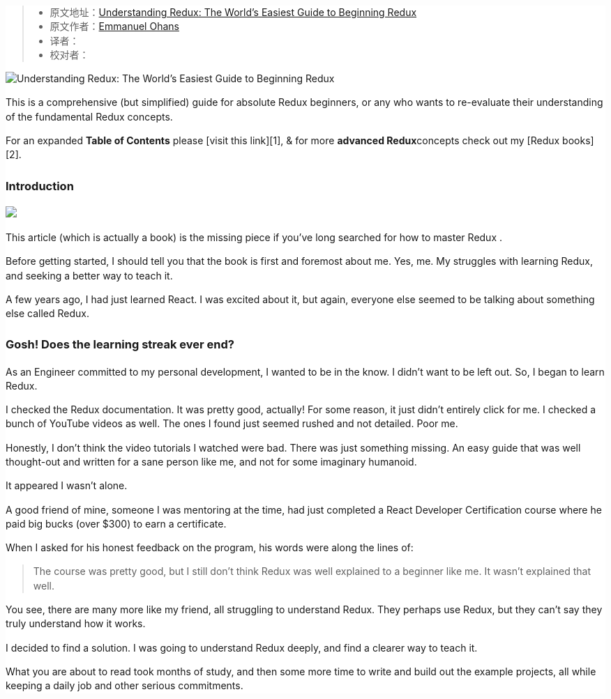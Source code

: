 > * 原文地址：[Understanding Redux: The World’s Easiest Guide to Beginning Redux](https://www.freecodecamp.org/news/understanding-redux-the-worlds-easiest-guide-to-beginning-redux-c695f45546f6/)
> * 原文作者：[Emmanuel Ohans](https://www.freecodecamp.org/news/author/emmanuel/)
> * 译者：
> * 校对者：

![Understanding Redux: The World’s Easiest Guide to Beginning Redux](https://cdn-media-1.freecodecamp.org/images/1*8cpJBanzu5koQqzkBirvsQ.png)

This is a comprehensive (but simplified) guide for absolute Redux beginners, or any who wants to re-evaluate their understanding of the fundamental Redux concepts.

For an expanded  **Table of Contents**  please  [visit this link][1], & for more  **advanced Redux**concepts check out my  [Redux books][2].

### Introduction

![](https://cdn-media-1.freecodecamp.org/images/1*hNbxQCWNME17dVX4cdSugw.png)

This article (which is actually a book) is the missing piece if you’ve long searched for how to master Redux .

Before getting started, I should tell you that the book is first and foremost about me. Yes, me. My struggles with learning Redux, and seeking a better way to teach it.

A few years ago, I had just learned React. I was excited about it, but again, everyone else seemed to be talking about something else called Redux.

### Gosh! Does the learning streak ever end?

As an Engineer committed to my personal development, I wanted to be in the know. I didn’t want to be left out. So, I began to learn Redux.

I checked the Redux documentation. It was pretty good, actually! For some reason, it just didn’t entirely click for me. I checked a bunch of YouTube videos as well. The ones I found just seemed rushed and not detailed. Poor me.

Honestly, I don’t think the video tutorials I watched were bad. There was just something missing. An easy guide that was well thought-out and written for a sane person like me, and not for some imaginary humanoid.

It appeared I wasn’t alone.

A good friend of mine, someone I was mentoring at the time, had just completed a React Developer Certification course where he paid big bucks (over $300) to earn a certificate.

When I asked for his honest feedback on the program, his words were along the lines of:

> The course was pretty good, but I still don’t think Redux was well explained to a beginner like me. It wasn’t explained that well.

You see, there are many more like my friend, all struggling to understand Redux. They perhaps use Redux, but they can’t say they truly understand how it works.

I decided to find a solution. I was going to understand Redux deeply, and find a clearer way to teach it.

What you are about to read took months of study, and then some more time to write and build out the example projects, all while keeping a daily job and other serious commitments.

